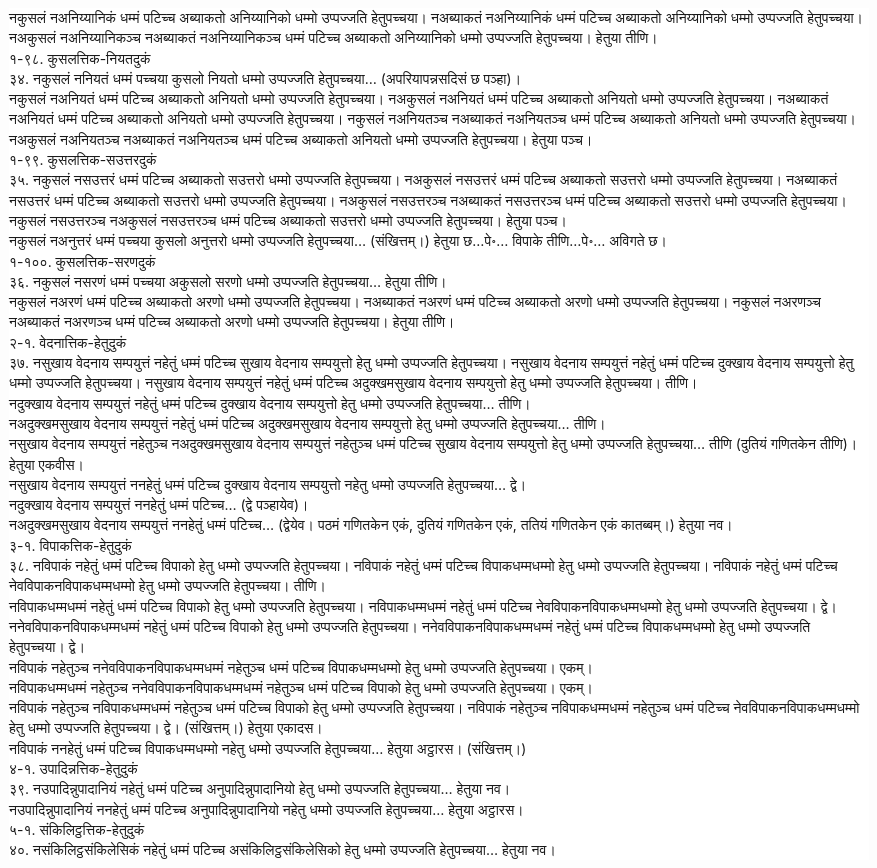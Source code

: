 नकुसलं नअनिय्यानिकं धम्मं पटिच्च अब्याकतो अनिय्यानिको धम्मो उप्पज्जति हेतुपच्चया। नअब्याकतं नअनिय्यानिकं धम्मं पटिच्च अब्याकतो अनिय्यानिको धम्मो उप्पज्जति हेतुपच्चया। नअकुसलं नअनिय्यानिकञ्च नअब्याकतं नअनिय्यानिकञ्च धम्मं पटिच्च अब्याकतो अनिय्यानिको धम्मो उप्पज्जति हेतुपच्चया। हेतुया तीणि।  
१-९८. कुसलत्तिक-नियतदुकं  
३४. नकुसलं ननियतं धम्मं पच्चया कुसलो नियतो धम्मो उप्पज्जति हेतुपच्चया… (अपरियापन्नसदिसं छ पञ्हा)।  
नकुसलं नअनियतं धम्मं पटिच्च अब्याकतो अनियतो धम्मो उप्पज्जति हेतुपच्चया। नअकुसलं नअनियतं धम्मं पटिच्च अब्याकतो अनियतो धम्मो उप्पज्जति हेतुपच्चया। नअब्याकतं नअनियतं धम्मं पटिच्च अब्याकतो अनियतो धम्मो उप्पज्जति हेतुपच्चया। नकुसलं नअनियतञ्च नअब्याकतं नअनियतञ्च धम्मं पटिच्च अब्याकतो अनियतो धम्मो उप्पज्जति हेतुपच्चया। नअकुसलं नअनियतञ्च नअब्याकतं नअनियतञ्च धम्मं पटिच्च अब्याकतो अनियतो धम्मो उप्पज्जति हेतुपच्चया। हेतुया पञ्च।  
१-९९. कुसलत्तिक-सउत्तरदुकं  
३५. नकुसलं नसउत्तरं धम्मं पटिच्च अब्याकतो सउत्तरो धम्मो उप्पज्जति हेतुपच्चया। नअकुसलं नसउत्तरं धम्मं पटिच्च अब्याकतो सउत्तरो धम्मो उप्पज्जति हेतुपच्चया। नअब्याकतं नसउत्तरं धम्मं पटिच्च अब्याकतो सउत्तरो धम्मो उप्पज्जति हेतुपच्चया। नअकुसलं नसउत्तरञ्च नअब्याकतं नसउत्तरञ्च धम्मं पटिच्च अब्याकतो सउत्तरो धम्मो उप्पज्जति हेतुपच्चया। नकुसलं नसउत्तरञ्च नअकुसलं नसउत्तरञ्च धम्मं पटिच्च अब्याकतो सउत्तरो धम्मो उप्पज्जति हेतुपच्चया। हेतुया पञ्च।  
नकुसलं नअनुत्तरं धम्मं पच्चया कुसलो अनुत्तरो धम्मो उप्पज्जति हेतुपच्चया… (संखित्तम्।) हेतुया छ…पे॰… विपाके तीणि…पे॰… अविगते छ।  
१-१००. कुसलत्तिक-सरणदुकं  
३६. नकुसलं नसरणं धम्मं पच्चया अकुसलो सरणो धम्मो उप्पज्जति हेतुपच्चया… हेतुया तीणि।  
नकुसलं नअरणं धम्मं पटिच्च अब्याकतो अरणो धम्मो उप्पज्जति हेतुपच्चया। नअब्याकतं नअरणं धम्मं पटिच्च अब्याकतो अरणो धम्मो उप्पज्जति हेतुपच्चया। नकुसलं नअरणञ्च नअब्याकतं नअरणञ्च धम्मं पटिच्च अब्याकतो अरणो धम्मो उप्पज्जति हेतुपच्चया। हेतुया तीणि।  
२-१. वेदनात्तिक-हेतुदुकं  
३७. नसुखाय वेदनाय सम्पयुत्तं नहेतुं धम्मं पटिच्च सुखाय वेदनाय सम्पयुत्तो हेतु धम्मो उप्पज्जति हेतुपच्चया। नसुखाय वेदनाय सम्पयुत्तं नहेतुं धम्मं पटिच्च दुक्खाय वेदनाय सम्पयुत्तो हेतु धम्मो उप्पज्जति हेतुपच्चया। नसुखाय वेदनाय सम्पयुत्तं नहेतुं धम्मं पटिच्च अदुक्खमसुखाय वेदनाय सम्पयुत्तो हेतु धम्मो उप्पज्जति हेतुपच्चया। तीणि।  
नदुक्खाय वेदनाय सम्पयुत्तं नहेतुं धम्मं पटिच्च दुक्खाय वेदनाय सम्पयुत्तो हेतु धम्मो उप्पज्जति हेतुपच्चया… तीणि।  
नअदुक्खमसुखाय वेदनाय सम्पयुत्तं नहेतुं धम्मं पटिच्च अदुक्खमसुखाय वेदनाय सम्पयुत्तो हेतु धम्मो उप्पज्जति हेतुपच्चया… तीणि।  
नसुखाय वेदनाय सम्पयुत्तं नहेतुञ्च नअदुक्खमसुखाय वेदनाय सम्पयुत्तं नहेतुञ्च धम्मं पटिच्च सुखाय वेदनाय सम्पयुत्तो हेतु धम्मो उप्पज्जति हेतुपच्चया… तीणि (दुतियं गणितकेन तीणि)। हेतुया एकवीस।  
नसुखाय वेदनाय सम्पयुत्तं ननहेतुं धम्मं पटिच्च दुक्खाय वेदनाय सम्पयुत्तो नहेतु धम्मो उप्पज्जति हेतुपच्चया… द्वे।  
नदुक्खाय वेदनाय सम्पयुत्तं ननहेतुं धम्मं पटिच्च… (द्वे पञ्हायेव)।  
नअदुक्खमसुखाय वेदनाय सम्पयुत्तं ननहेतुं धम्मं पटिच्च… (द्वेयेव। पठमं गणितकेन एकं, दुतियं गणितकेन एकं, ततियं गणितकेन एकं कातब्बम्।) हेतुया नव।  
३-१. विपाकत्तिक-हेतुदुकं  
३८. नविपाकं नहेतुं धम्मं पटिच्च विपाको हेतु धम्मो उप्पज्जति हेतुपच्चया। नविपाकं नहेतुं धम्मं पटिच्च विपाकधम्मधम्मो हेतु धम्मो उप्पज्जति हेतुपच्चया। नविपाकं नहेतुं धम्मं पटिच्च नेवविपाकनविपाकधम्मधम्मो हेतु धम्मो उप्पज्जति हेतुपच्चया। तीणि।  
नविपाकधम्मधम्मं नहेतुं धम्मं पटिच्च विपाको हेतु धम्मो उप्पज्जति हेतुपच्चया। नविपाकधम्मधम्मं नहेतुं धम्मं पटिच्च नेवविपाकनविपाकधम्मधम्मो हेतु धम्मो उप्पज्जति हेतुपच्चया। द्वे।  
ननेवविपाकनविपाकधम्मधम्मं नहेतुं धम्मं पटिच्च विपाको हेतु धम्मो उप्पज्जति हेतुपच्चया। ननेवविपाकनविपाकधम्मधम्मं नहेतुं धम्मं पटिच्च विपाकधम्मधम्मो हेतु धम्मो उप्पज्जति हेतुपच्चया। द्वे।  
नविपाकं नहेतुञ्च ननेवविपाकनविपाकधम्मधम्मं नहेतुञ्च धम्मं पटिच्च विपाकधम्मधम्मो हेतु धम्मो उप्पज्जति हेतुपच्चया। एकम्।  
नविपाकधम्मधम्मं नहेतुञ्च ननेवविपाकनविपाकधम्मधम्मं नहेतुञ्च धम्मं पटिच्च विपाको हेतु धम्मो उप्पज्जति हेतुपच्चया। एकम्।  
नविपाकं नहेतुञ्च नविपाकधम्मधम्मं नहेतुञ्च धम्मं पटिच्च विपाको हेतु धम्मो उप्पज्जति हेतुपच्चया। नविपाकं नहेतुञ्च नविपाकधम्मधम्मं नहेतुञ्च धम्मं पटिच्च नेवविपाकनविपाकधम्मधम्मो हेतु धम्मो उप्पज्जति हेतुपच्चया। द्वे। (संखित्तम्।) हेतुया एकादस।  
नविपाकं ननहेतुं धम्मं पटिच्च विपाकधम्मधम्मो नहेतु धम्मो उप्पज्जति हेतुपच्चया… हेतुया अट्ठारस। (संखित्तम्।)  
४-१. उपादिन्नत्तिक-हेतुदुकं  
३९. नउपादिन्नुपादानियं नहेतुं धम्मं पटिच्च अनुपादिन्नुपादानियो हेतु धम्मो उप्पज्जति हेतुपच्चया… हेतुया नव।  
नउपादिन्नुपादानियं ननहेतुं धम्मं पटिच्च अनुपादिन्नुपादानियो नहेतु धम्मो उप्पज्जति हेतुपच्चया… हेतुया अट्ठारस।  
५-१. संकिलिट्ठत्तिक-हेतुदुकं  
४०. नसंकिलिट्ठसंकिलेसिकं नहेतुं धम्मं पटिच्च असंकिलिट्ठसंकिलेसिको हेतु धम्मो उप्पज्जति हेतुपच्चया… हेतुया नव।  